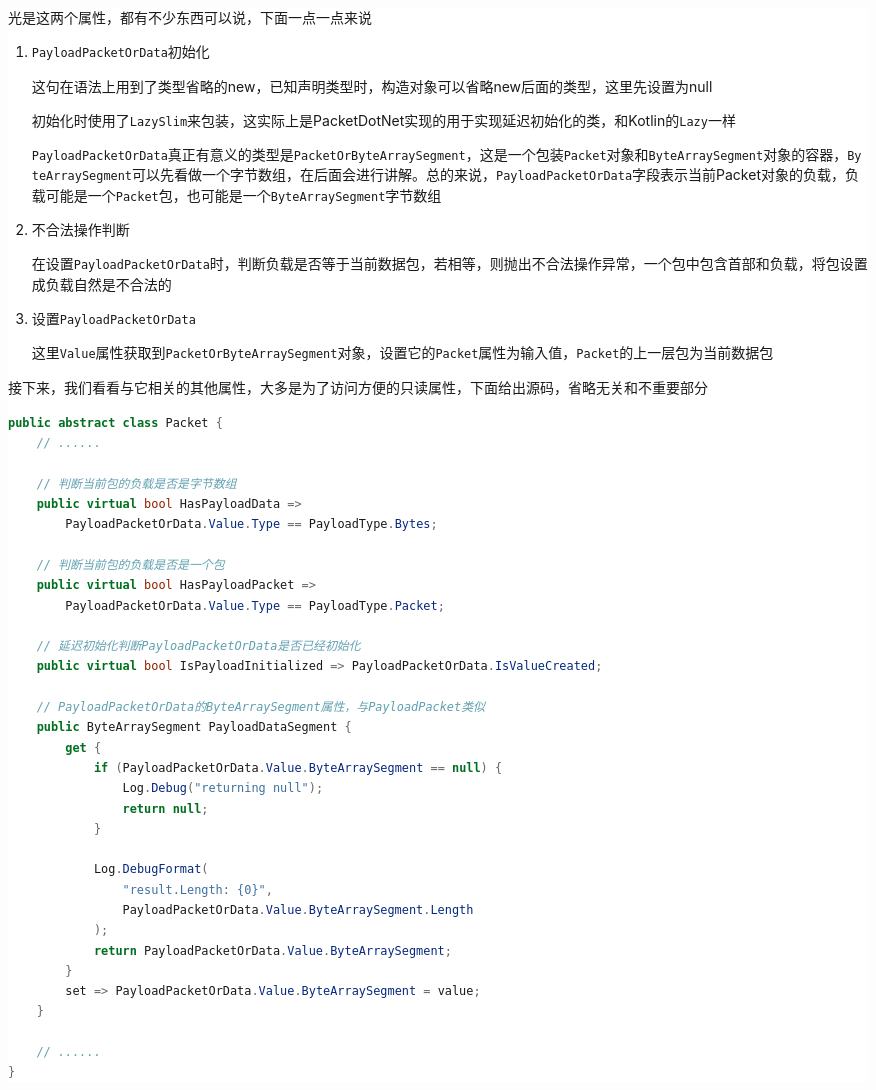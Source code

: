 光是这两个属性，都有不少东西可以说，下面一点一点来说

1.   `PayloadPacketOrData`初始化

     这句在语法上用到了类型省略的new，已知声明类型时，构造对象可以省略new后面的类型，这里先设置为null

     初始化时使用了`LazySlim`来包装，这实际上是PacketDotNet实现的用于实现延迟初始化的类，和Kotlin的`Lazy`一样

     `PayloadPacketOrData`真正有意义的类型是`PacketOrByteArraySegment`，这是一个包装`Packet`对象和`ByteArraySegment`对象的容器，`ByteArraySegment`可以先看做一个字节数组，在后面会进行讲解。总的来说，`PayloadPacketOrData`字段表示当前Packet对象的负载，负载可能是一个`Packet`包，也可能是一个`ByteArraySegment`字节数组

2.   不合法操作判断

     在设置`PayloadPacketOrData`时，判断负载是否等于当前数据包，若相等，则抛出不合法操作异常，一个包中包含首部和负载，将包设置成负载自然是不合法的

3.   设置`PayloadPacketOrData`

     这里`Value`属性获取到`PacketOrByteArraySegment`对象，设置它的`Packet`属性为输入值，`Packet`的上一层包为当前数据包

接下来，我们看看与它相关的其他属性，大多是为了访问方便的只读属性，下面给出源码，省略无关和不重要部分

``` c#
public abstract class Packet {
    // ......
    
    // 判断当前包的负载是否是字节数组
    public virtual bool HasPayloadData => 
        PayloadPacketOrData.Value.Type == PayloadType.Bytes;
    
    // 判断当前包的负载是否是一个包
    public virtual bool HasPayloadPacket => 
        PayloadPacketOrData.Value.Type == PayloadType.Packet;
    
    // 延迟初始化判断PayloadPacketOrData是否已经初始化
    public virtual bool IsPayloadInitialized => PayloadPacketOrData.IsValueCreated;
    
    // PayloadPacketOrData的ByteArraySegment属性，与PayloadPacket类似
    public ByteArraySegment PayloadDataSegment {
    	get {
        	if (PayloadPacketOrData.Value.ByteArraySegment == null) {
            	Log.Debug("returning null");
            	return null;
        	}

        	Log.DebugFormat(
                "result.Length: {0}", 
                PayloadPacketOrData.Value.ByteArraySegment.Length
            );
        	return PayloadPacketOrData.Value.ByteArraySegment;
    	}
    	set => PayloadPacketOrData.Value.ByteArraySegment = value;
	}

    // ......
}
```
